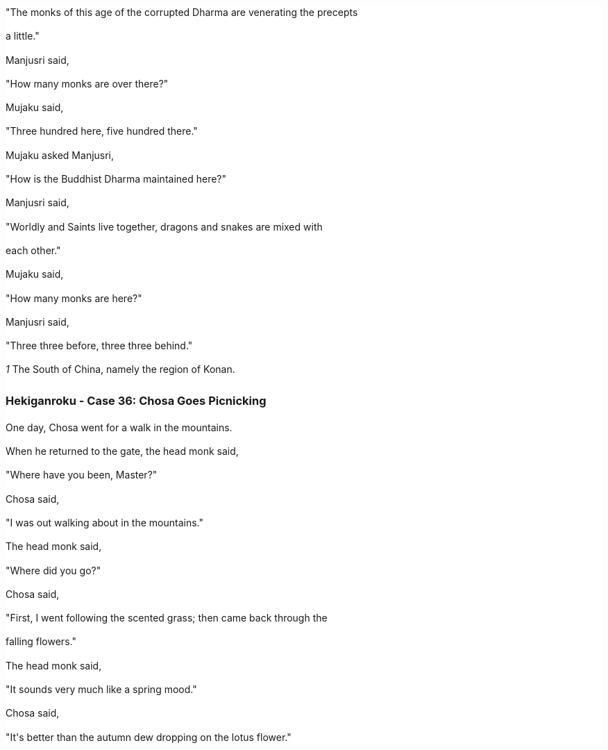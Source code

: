    "The monks of this age of the corrupted Dharma are venerating the precepts 
 
   a little."  
 
Manjusri said, 
 
   "How many monks are over there?" 
 
Mujaku said,  
 
   "Three hundred here, five hundred there." 
 
Mujaku asked Manjusri,  
 
   "How is the Buddhist Dharma maintained here?" 
 
Manjusri said, 
 
   "Worldly and Saints live together, dragons and snakes are mixed with 
 
   each other."  
 
Mujaku said, 
 
   "How many monks are here?"  
 
Manjusri said, 
 
   "Three three before, three three behind." 
 
 
_1_ The South of China, namely the region of Konan. 
 
 
 
 
### Hekiganroku - Case 36: Chosa Goes Picnicking 
 
One day, Chosa went for a walk in the mountains. 
 
When he returned to the gate, the head monk said,  
 
  "Where have you been, Master?" 
 
Chosa said, 
 
  "I was out walking about in the mountains."  
 
The head monk said, 
 
  "Where did you go?" 
 
Chosa said, 
 
  "First, I went following the scented grass; then came back through the 
 
   falling flowers." 
 
The head monk said, 
 
  "It sounds very much like a spring mood." 
 
Chosa said, 
 
   "It's better than the autumn dew dropping on the lotus flower." 
 